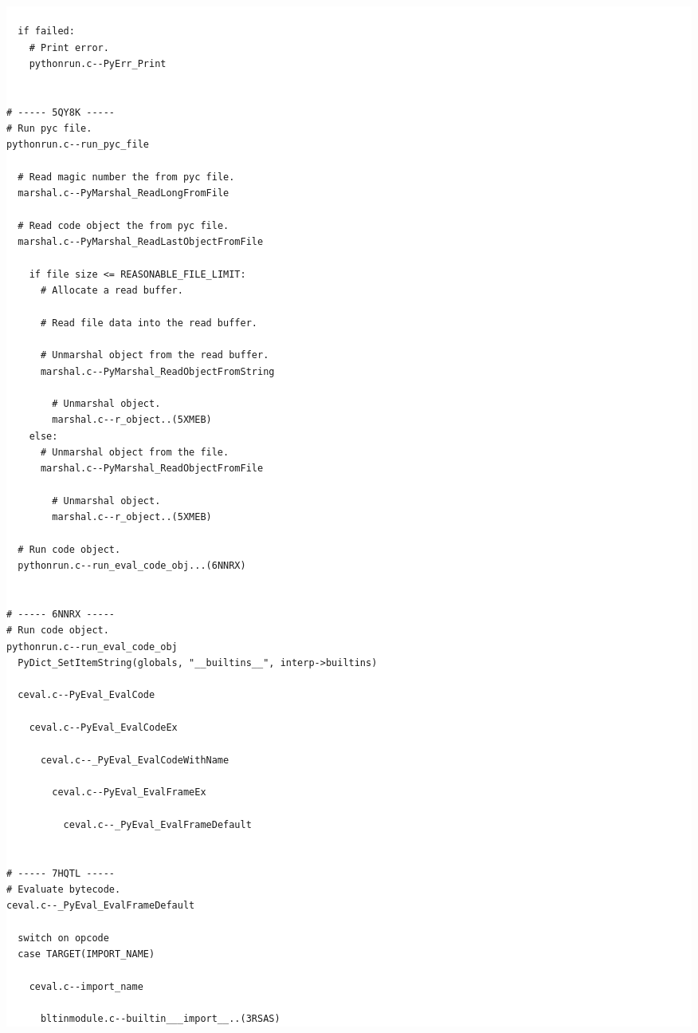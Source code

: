 ```

  if failed:
    # Print error.
    pythonrun.c--PyErr_Print


# ----- 5QY8K -----
# Run pyc file.
pythonrun.c--run_pyc_file

  # Read magic number the from pyc file.
  marshal.c--PyMarshal_ReadLongFromFile

  # Read code object the from pyc file.
  marshal.c--PyMarshal_ReadLastObjectFromFile

    if file size <= REASONABLE_FILE_LIMIT:
      # Allocate a read buffer.

      # Read file data into the read buffer.

      # Unmarshal object from the read buffer.
      marshal.c--PyMarshal_ReadObjectFromString

        # Unmarshal object.
        marshal.c--r_object..(5XMEB)
    else:
      # Unmarshal object from the file.
      marshal.c--PyMarshal_ReadObjectFromFile

        # Unmarshal object.
        marshal.c--r_object..(5XMEB)

  # Run code object.
  pythonrun.c--run_eval_code_obj...(6NNRX)


# ----- 6NNRX -----
# Run code object.
pythonrun.c--run_eval_code_obj
  PyDict_SetItemString(globals, "__builtins__", interp->builtins)

  ceval.c--PyEval_EvalCode

    ceval.c--PyEval_EvalCodeEx

      ceval.c--_PyEval_EvalCodeWithName

        ceval.c--PyEval_EvalFrameEx

          ceval.c--_PyEval_EvalFrameDefault


# ----- 7HQTL -----
# Evaluate bytecode.
ceval.c--_PyEval_EvalFrameDefault

  switch on opcode
  case TARGET(IMPORT_NAME)

    ceval.c--import_name

      bltinmodule.c--builtin___import__..(3RSAS)
```